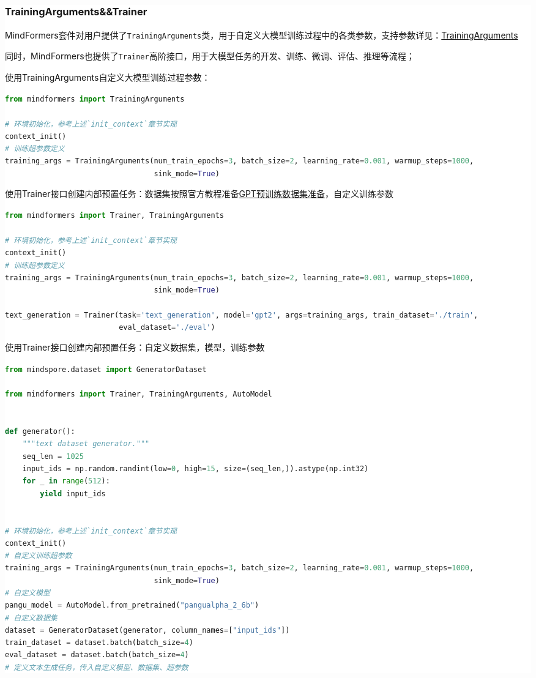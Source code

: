 ### TrainingArguments&&Trainer

MindFormers套件对用户提供了`TrainingArguments`类，用于自定义大模型训练过程中的各类参数，支持参数详见：[TrainingArguments](https://gitee.com/mindspore/mindformers/blob/0.6rc1/mindformers/trainer/training_args.py)

同时，MindFormers也提供了`Trainer`高阶接口，用于大模型任务的开发、训练、微调、评估、推理等流程；

使用TrainingArguments自定义大模型训练过程参数：

```python
from mindformers import TrainingArguments

# 环境初始化，参考上述`init_context`章节实现
context_init()
# 训练超参数定义
training_args = TrainingArguments(num_train_epochs=3, batch_size=2, learning_rate=0.001, warmup_steps=1000,
                                  sink_mode=True)
```

使用Trainer接口创建内部预置任务：数据集按照官方教程准备[GPT预训练数据集准备](https://gitee.com/mindspore/mindformers/blob/0.6rc1/docs/model_cards/gpt2.md)，自定义训练参数

```python
from mindformers import Trainer, TrainingArguments

# 环境初始化，参考上述`init_context`章节实现
context_init()
# 训练超参数定义
training_args = TrainingArguments(num_train_epochs=3, batch_size=2, learning_rate=0.001, warmup_steps=1000,
                                  sink_mode=True)

text_generation = Trainer(task='text_generation', model='gpt2', args=training_args, train_dataset='./train',
                          eval_dataset='./eval')
```

使用Trainer接口创建内部预置任务：自定义数据集，模型，训练参数

```python
from mindspore.dataset import GeneratorDataset

from mindformers import Trainer, TrainingArguments, AutoModel


def generator():
    """text dataset generator."""
    seq_len = 1025
    input_ids = np.random.randint(low=0, high=15, size=(seq_len,)).astype(np.int32)
    for _ in range(512):
        yield input_ids


# 环境初始化，参考上述`init_context`章节实现
context_init()
# 自定义训练超参数
training_args = TrainingArguments(num_train_epochs=3, batch_size=2, learning_rate=0.001, warmup_steps=1000,
                                  sink_mode=True)
# 自定义模型
pangu_model = AutoModel.from_pretrained("pangualpha_2_6b")
# 自定义数据集
dataset = GeneratorDataset(generator, column_names=["input_ids"])
train_dataset = dataset.batch(batch_size=4)
eval_dataset = dataset.batch(batch_size=4)
# 定义文本生成任务，传入自定义模型、数据集、超参数
```